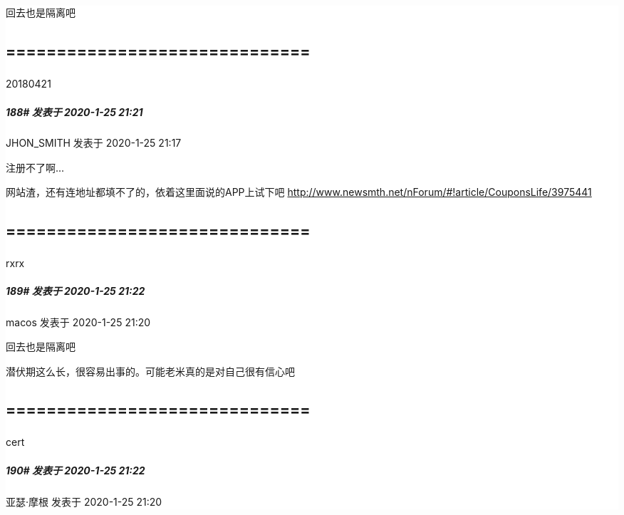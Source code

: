 回去也是隔离吧





==============================
-----

#### 
20180421


##### 188#       发表于 2020-1-25 21:21




>>>
JHON_SMITH 发表于 2020-1-25 21:17

注册不了啊...
>>>

网站渣，还有连地址都填不了的，依着这里面说的APP上试下吧
http://www.newsmth.net/nForum/#!article/CouponsLife/3975441





==============================
-----

#### 
rxrx


##### 189#       发表于 2020-1-25 21:22




>>>
macos 发表于 2020-1-25 21:20

回去也是隔离吧
>>>

潜伏期这么长，很容易出事的。可能老米真的是对自己很有信心吧





==============================
-----

#### 
cert


##### 190#       发表于 2020-1-25 21:22




>>>
亚瑟·摩根 发表于 2020-1-25 21:20
